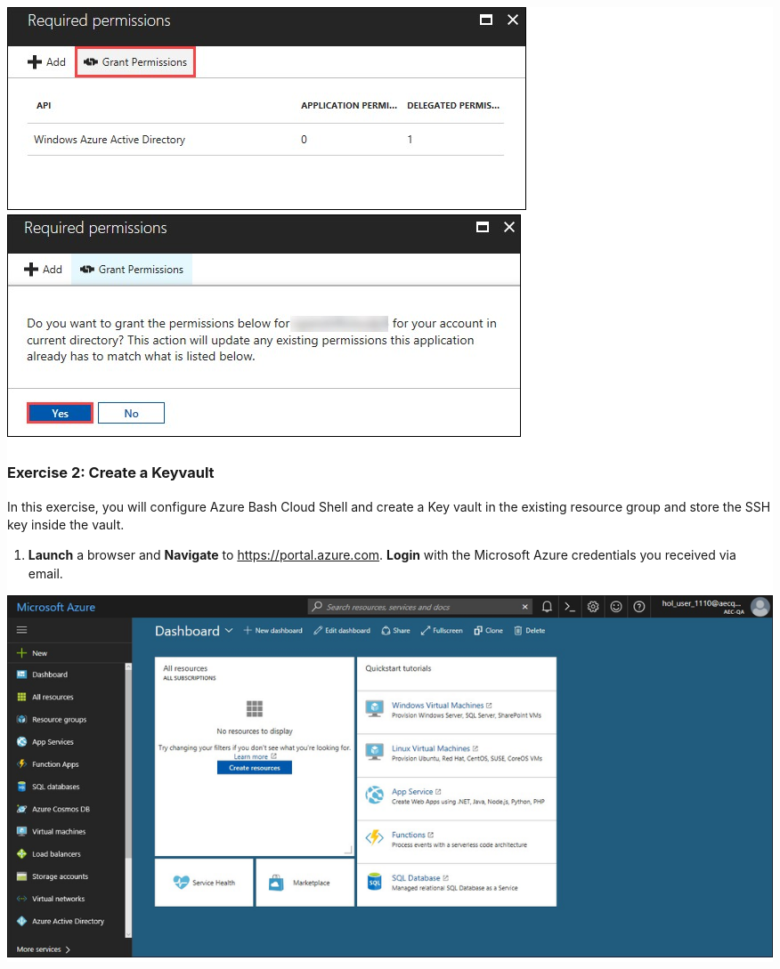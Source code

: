 <img src="images/54grant_permission.jpg"/>
<img src="images/55grantpermission_yes.jpg"/>

### Exercise 2: Create a Keyvault 
In this exercise, you will configure Azure Bash Cloud Shell and create a Key vault in the existing resource group and store the SSH key inside the vault. 
1.	**Launch** a browser and **Navigate** to https://portal.azure.com. **Login** with the Microsoft Azure credentials you received via email.
<img src="images/23azure_dashboard.jpg"/>
